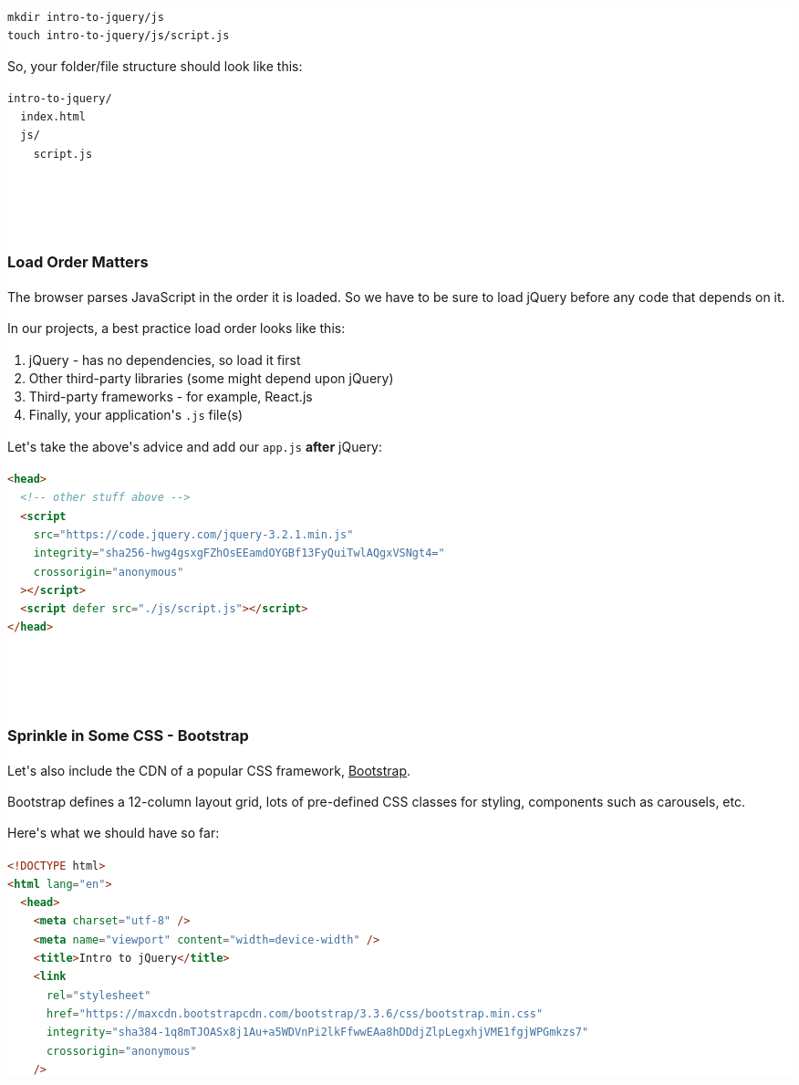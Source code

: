```shell
mkdir intro-to-jquery/js
touch intro-to-jquery/js/script.js
```

So, your folder/file structure should look like this:

```shell
intro-to-jquery/
  index.html
  js/
    script.js
```

<br>
<br>
<br>

### Load Order Matters

The browser parses JavaScript in the order it is loaded. So we have to be sure to load jQuery before any code that depends on it.

In our projects, a best practice load order looks like this:

1. jQuery - has no dependencies, so load it first
2. Other third-party libraries (some might depend upon jQuery)
3. Third-party frameworks - for example, React.js
4. Finally, your application's `.js` file(s)

Let's take the above's advice and add our `app.js` **after** jQuery:

```html
<head>
  <!-- other stuff above -->
  <script
    src="https://code.jquery.com/jquery-3.2.1.min.js"
    integrity="sha256-hwg4gsxgFZhOsEEamdOYGBf13FyQuiTwlAQgxVSNgt4="
    crossorigin="anonymous"
  ></script>
  <script defer src="./js/script.js"></script>
</head>
```

<br>
<br>
<br>

### Sprinkle in Some CSS - Bootstrap

Let's also include the CDN of a popular CSS framework, [Bootstrap](http://getbootstrap.com/).

Bootstrap defines a 12-column layout grid, lots of pre-defined CSS classes for styling, components such as carousels, etc.

Here's what we should have so far:

```html
<!DOCTYPE html>
<html lang="en">
  <head>
    <meta charset="utf-8" />
    <meta name="viewport" content="width=device-width" />
    <title>Intro to jQuery</title>
    <link
      rel="stylesheet"
      href="https://maxcdn.bootstrapcdn.com/bootstrap/3.3.6/css/bootstrap.min.css"
      integrity="sha384-1q8mTJOASx8j1Au+a5WDVnPi2lkFfwwEAa8hDDdjZlpLegxhjVME1fgjWPGmkzs7"
      crossorigin="anonymous"
    />
```